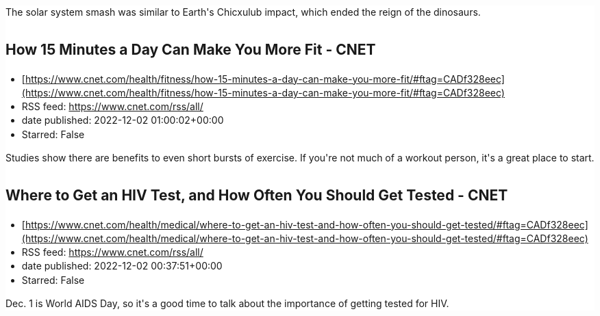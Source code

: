 The solar system smash was similar to Earth's Chicxulub impact, which ended the reign of the dinosaurs.

## How 15 Minutes a Day Can Make You More Fit     - CNET
 - [https://www.cnet.com/health/fitness/how-15-minutes-a-day-can-make-you-more-fit/#ftag=CADf328eec](https://www.cnet.com/health/fitness/how-15-minutes-a-day-can-make-you-more-fit/#ftag=CADf328eec)
 - RSS feed: https://www.cnet.com/rss/all/
 - date published: 2022-12-02 01:00:02+00:00
 - Starred: False

Studies show there are benefits to even short bursts of exercise. If you're not much of a workout person, it's a great place to start.

## Where to Get an HIV Test, and How Often You Should Get Tested     - CNET
 - [https://www.cnet.com/health/medical/where-to-get-an-hiv-test-and-how-often-you-should-get-tested/#ftag=CADf328eec](https://www.cnet.com/health/medical/where-to-get-an-hiv-test-and-how-often-you-should-get-tested/#ftag=CADf328eec)
 - RSS feed: https://www.cnet.com/rss/all/
 - date published: 2022-12-02 00:37:51+00:00
 - Starred: False

Dec. 1 is World AIDS Day, so it's a good time to talk about the importance of getting tested for HIV.
